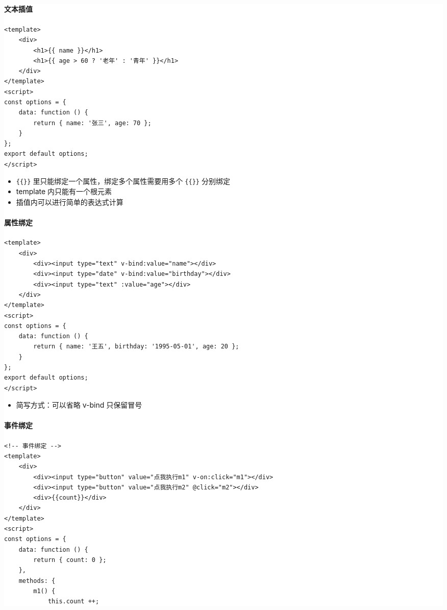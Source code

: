 #### 文本插值

```vue
<template>
    <div>
        <h1>{{ name }}</h1>
        <h1>{{ age > 60 ? '老年' : '青年' }}</h1>
    </div>
</template>
<script>
const options = {
    data: function () {
        return { name: '张三', age: 70 };
    }
};
export default options;
</script>
```

* `{{}}` 里只能绑定一个属性，绑定多个属性需要用多个 `{{}}` 分别绑定
* template 内只能有一个根元素
* 插值内可以进行简单的表达式计算



#### 属性绑定

```vue
<template>
    <div>
        <div><input type="text" v-bind:value="name"></div>
        <div><input type="date" v-bind:value="birthday"></div>
        <div><input type="text" :value="age"></div>
    </div>
</template>
<script>
const options = {
    data: function () {
        return { name: '王五', birthday: '1995-05-01', age: 20 };
    }
};
export default options;
</script>
```

* 简写方式：可以省略 v-bind 只保留冒号



#### 事件绑定

```vue
<!-- 事件绑定 -->
<template>
    <div>
        <div><input type="button" value="点我执行m1" v-on:click="m1"></div>
        <div><input type="button" value="点我执行m2" @click="m2"></div>
        <div>{{count}}</div>
    </div>
</template>
<script>
const options = {
    data: function () {
        return { count: 0 };
    },
    methods: {
        m1() {
            this.count ++;
```